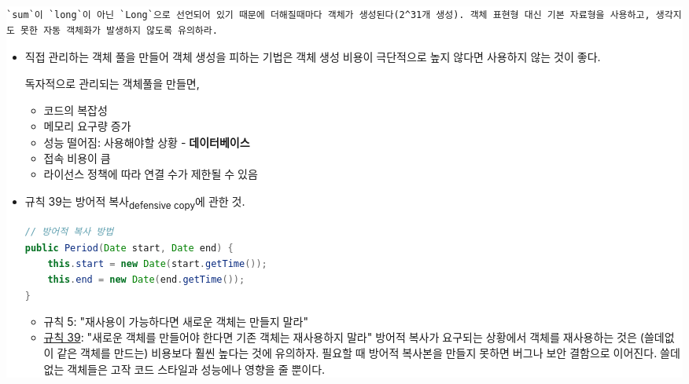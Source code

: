 	`sum`이 `long`이 아닌 `Long`으로 선언되어 있기 때문에 더해질때마다 객체가 생성된다(2^31개 생성). 객체 표현형 대신 기본 자료형을 사용하고, 생각지도 못한 자동 객체화가 발생하지 않도록 유의하라.

- 직접 관리하는 객체 풀을 만들어 객체 생성을 피하는 기법은 객체 생성 비용이 극단적으로 높지 않다면 사용하지 않는 것이 좋다.

	독자적으로 관리되는 객체풀을 만들면,

	- 코드의 복잡성
	- 메모리 요구량 증가
	- 성능 떨어짐: 사용해야할 상황 - **데이터베이스**
	- 접속 비용이 큼
	- 라이선스 정책에 따라 연결 수가 제한될 수 있음

- 규칙 39는 방어적 복사<sub>defensive copy</sub>에 관한 것.

    ```java
    // 방어적 복사 방법
    public Period(Date start, Date end) {
        this.start = new Date(start.getTime());
        this.end = new Date(end.getTime());
    }
    ```

	- 규칙 5: "재사용이 가능하다면 새로운 객체는 만들지 말라"
	- [규칙 39](#item39): "새로운 객체를 만들어야 한다면 기존 객체는 재사용하지 말라"
	   방어적 복사가 요구되는 상황에서 객체를 재사용하는 것은 (쓸데없이 같은 객체를 만드는) 비용보다 훨씬 높다는 것에 유의하자. 필요할 때 방어적 복사본을 만들지 못하면 버그나 보안 결함으로 이어진다. 쓸데 없는 객체들은 고작 코드 스타일과 성능에나 영향을 줄 뿐이다.
